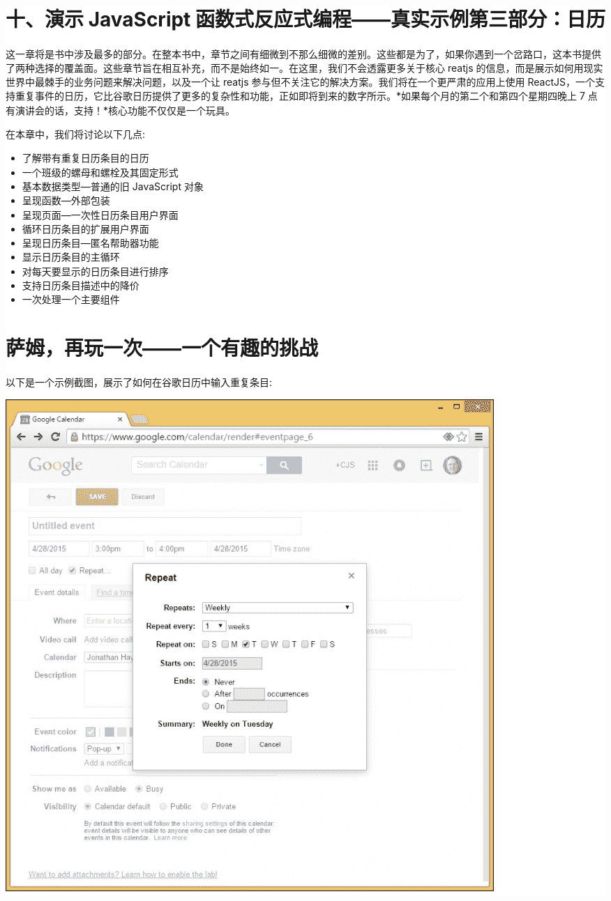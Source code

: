 # 十、演示 JavaScript 函数式反应式编程——真实示例第三部分：日历

这一章将是书中涉及最多的部分。在整本书中，章节之间有细微到不那么细微的差别。这些都是为了，如果你遇到一个岔路口，这本书提供了两种选择的覆盖面。这些章节旨在相互补充，而不是始终如一。在这里，我们不会透露更多关于核心 reatjs 的信息，而是展示如何用现实世界中最棘手的业务问题来解决问题，以及一个让 reatjs 参与但不关注它的解决方案。我们将在一个更严肃的应用上使用 ReactJS，一个支持重复事件的日历，它比谷歌日历提供了更多的复杂性和功能，正如即将到来的数字所示。*如果每个月的第二个和第四个星期四晚上 7 点有演讲会的话，支持！*核心功能不仅仅是一个玩具。

在本章中，我们将讨论以下几点:

*   了解带有重复日历条目的日历
*   一个班级的螺母和螺栓及其固定形式
*   基本数据类型—普通的旧 JavaScript 对象
*   呈现函数—外部包装
*   呈现页面—一次性日历条目用户界面
*   循环日历条目的扩展用户界面
*   呈现日历条目—匿名帮助器功能
*   显示日历条目的主循环
*   对每天要显示的日历条目进行排序
*   支持日历条目描述中的降价
*   一次处理一个主要组件

# 萨姆，再玩一次——一个有趣的挑战

以下是一个示例截图，展示了如何在谷歌日历中输入重复条目:

![Play it again Sam – an interesting challenge](img/B04108_10_01.jpg)
